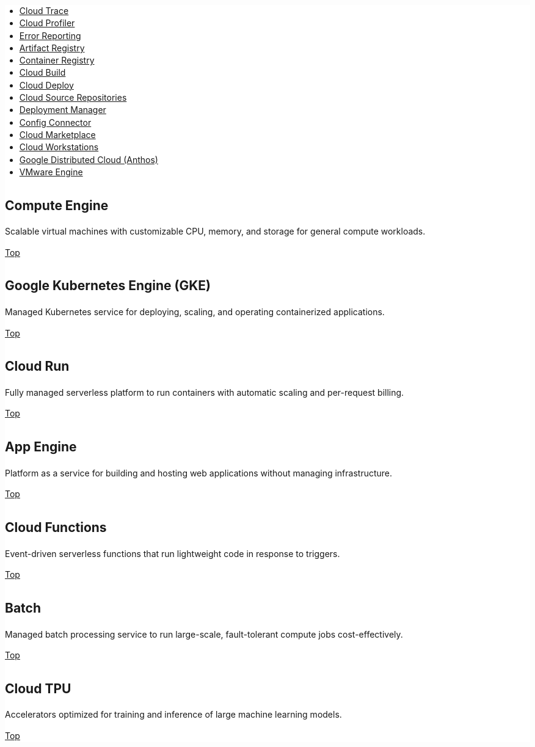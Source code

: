 * [Cloud Trace](#Cloud-Trace)
* [Cloud Profiler](#Cloud-Profiler)
* [Error Reporting](#Error-Reporting)
* [Artifact Registry](#Artifact-Registry)
* [Container Registry](#Container-Registry)
* [Cloud Build](#Cloud-Build)
* [Cloud Deploy](#Cloud-Deploy)
* [Cloud Source Repositories](#Cloud-Source-Repositories)
* [Deployment Manager](#Deployment-Manager)
* [Config Connector](#Config-Connector)
* [Cloud Marketplace](#Cloud-Marketplace)
* [Cloud Workstations](#Cloud-Workstations)
* [Google Distributed Cloud (Anthos)](#Google-Distributed-Cloud-Anthos)
* [VMware Engine](#VMware-Engine)

## Compute Engine
Scalable virtual machines with customizable CPU, memory, and storage for general compute workloads.

[Top](#top)

## Google Kubernetes Engine (GKE)
Managed Kubernetes service for deploying, scaling, and operating containerized applications.

[Top](#top)

## Cloud Run
Fully managed serverless platform to run containers with automatic scaling and per-request billing.

[Top](#top)

## App Engine
Platform as a service for building and hosting web applications without managing infrastructure.

[Top](#top)

## Cloud Functions
Event-driven serverless functions that run lightweight code in response to triggers.

[Top](#top)

## Batch
Managed batch processing service to run large-scale, fault-tolerant compute jobs cost-effectively.

[Top](#top)

## Cloud TPU
Accelerators optimized for training and inference of large machine learning models.

[Top](#top)

